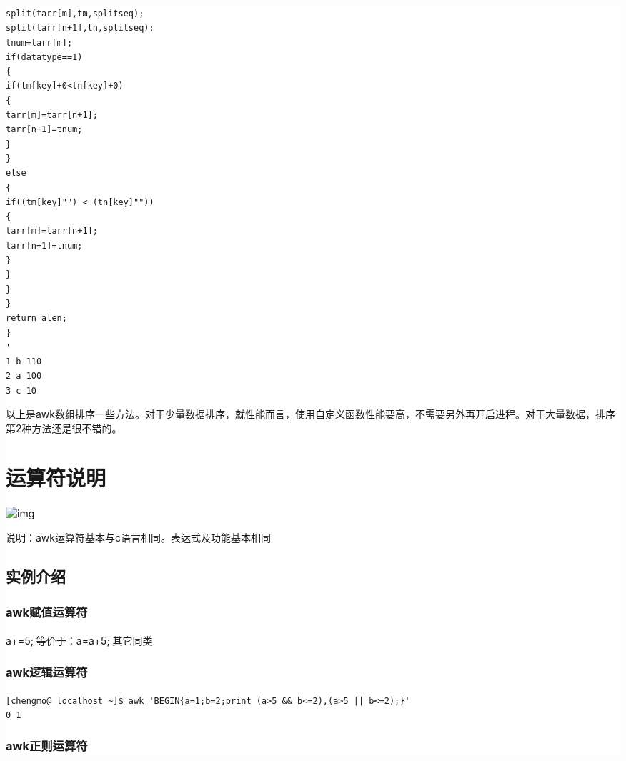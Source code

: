 ```
split(tarr[m],tm,splitseq);
split(tarr[n+1],tn,splitseq);
tnum=tarr[m];
if(datatype==1)
{
if(tm[key]+0<tn[key]+0)
{
tarr[m]=tarr[n+1];
tarr[n+1]=tnum;
}
}
else
{
if((tm[key]"") < (tn[key]""))
{
tarr[m]=tarr[n+1];
tarr[n+1]=tnum;
}
}
}
}
return alen;
}
'
1 b 110
2 a 100
3 c 10
```

以上是awk数组排序一些方法。对于少量数据排序，就性能而言，使用自定义函数性能要高，不需要另外再开启进程。对于大量数据，排序第2种方法还是很不错的。

# 运算符说明

![img](/img/in-post/2017-08-19-awk/01.png)

说明：awk运算符基本与c语言相同。表达式及功能基本相同

## 实例介绍

### awk赋值运算符

a+=5; 等价于：a=a+5; 其它同类

### awk逻辑运算符

```
[chengmo@ localhost ~]$ awk 'BEGIN{a=1;b=2;print (a>5 && b<=2),(a>5 || b<=2);}'
0 1
```

### awk正则运算符
